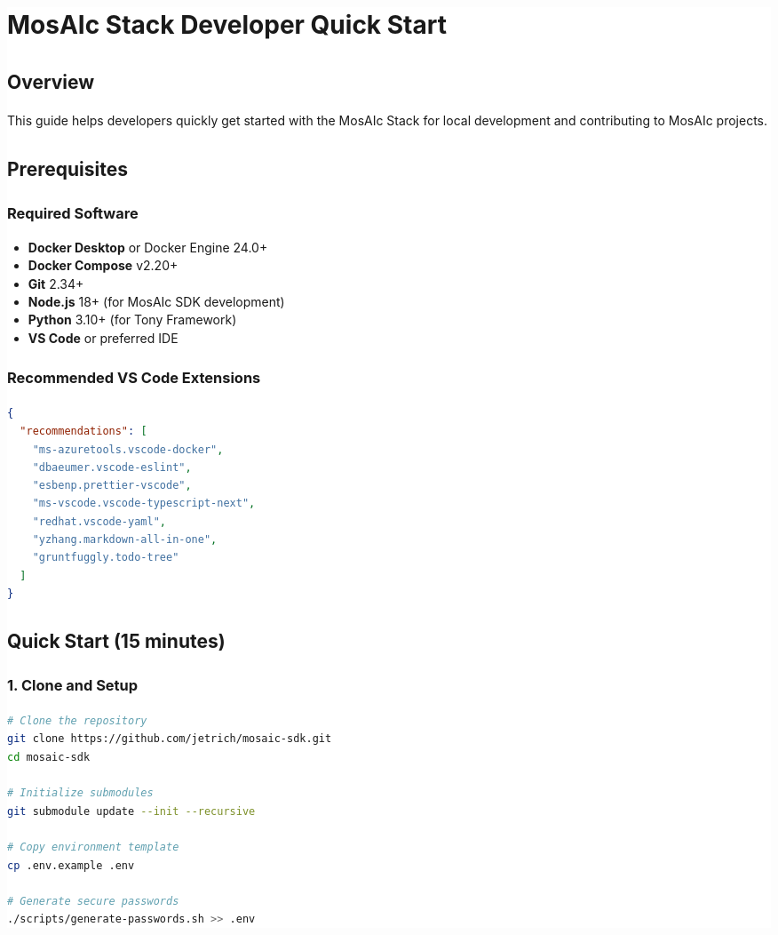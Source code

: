 # MosAIc Stack Developer Quick Start

## Overview

This guide helps developers quickly get started with the MosAIc Stack for local development and contributing to MosAIc projects.

## Prerequisites

### Required Software
- **Docker Desktop** or Docker Engine 24.0+
- **Docker Compose** v2.20+
- **Git** 2.34+
- **Node.js** 18+ (for MosAIc SDK development)
- **Python** 3.10+ (for Tony Framework)
- **VS Code** or preferred IDE

### Recommended VS Code Extensions
```json
{
  "recommendations": [
    "ms-azuretools.vscode-docker",
    "dbaeumer.vscode-eslint",
    "esbenp.prettier-vscode",
    "ms-vscode.vscode-typescript-next",
    "redhat.vscode-yaml",
    "yzhang.markdown-all-in-one",
    "gruntfuggly.todo-tree"
  ]
}
```

## Quick Start (15 minutes)

### 1. Clone and Setup

```bash
# Clone the repository
git clone https://github.com/jetrich/mosaic-sdk.git
cd mosaic-sdk

# Initialize submodules
git submodule update --init --recursive

# Copy environment template
cp .env.example .env

# Generate secure passwords
./scripts/generate-passwords.sh >> .env
```

